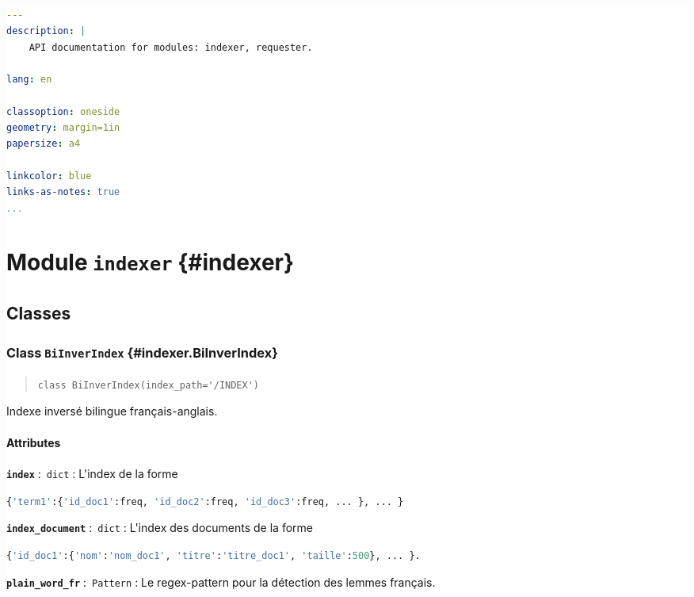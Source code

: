 ```yaml
---
description: |
    API documentation for modules: indexer, requester.

lang: en

classoption: oneside
geometry: margin=1in
papersize: a4

linkcolor: blue
links-as-notes: true
...
```



    
# Module `indexer` {#indexer}








    
## Classes


    
### Class `BiInverIndex` {#indexer.BiInverIndex}



> `class BiInverIndex(index_path='/INDEX')`


Indexe inversé bilingue français-anglais.


#### Attributes

**`index`** :&ensp;`dict`
:   L'index de la forme 


```python
{'term1':{'id_doc1':freq, 'id_doc2':freq, 'id_doc3':freq, ... }, ... }
```
**`index_document`** :&ensp;`dict`
:   L'index des documents de la forme 


```python
{'id_doc1':{'nom':'nom_doc1', 'titre':'titre_doc1', 'taille':500}, ... }.
```
**`plain_word_fr`** :&ensp;`Pattern`
:   Le regex-pattern pour la détection des lemmes français.
